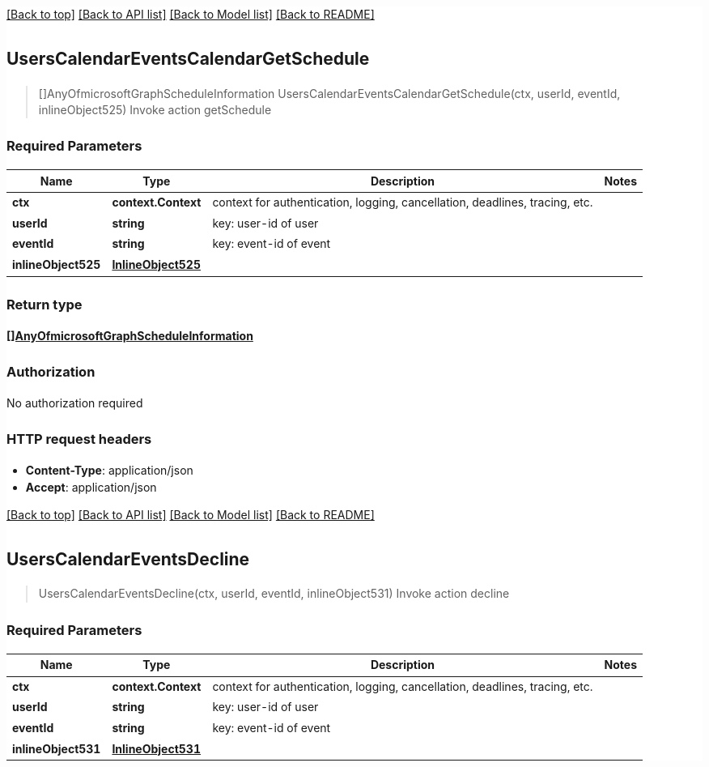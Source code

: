 [[Back to top]](#) [[Back to API list]](../README.md#documentation-for-api-endpoints)
[[Back to Model list]](../README.md#documentation-for-models)
[[Back to README]](../README.md)


## UsersCalendarEventsCalendarGetSchedule

> []AnyOfmicrosoftGraphScheduleInformation UsersCalendarEventsCalendarGetSchedule(ctx, userId, eventId, inlineObject525)
Invoke action getSchedule

### Required Parameters


Name | Type | Description  | Notes
------------- | ------------- | ------------- | -------------
**ctx** | **context.Context** | context for authentication, logging, cancellation, deadlines, tracing, etc.
**userId** | **string**| key: user-id of user | 
**eventId** | **string**| key: event-id of event | 
**inlineObject525** | [**InlineObject525**](InlineObject525.md)|  | 

### Return type

[**[]AnyOfmicrosoftGraphScheduleInformation**](anyOf&lt;microsoft.graph.scheduleInformation&gt;.md)

### Authorization

No authorization required

### HTTP request headers

- **Content-Type**: application/json
- **Accept**: application/json

[[Back to top]](#) [[Back to API list]](../README.md#documentation-for-api-endpoints)
[[Back to Model list]](../README.md#documentation-for-models)
[[Back to README]](../README.md)


## UsersCalendarEventsDecline

> UsersCalendarEventsDecline(ctx, userId, eventId, inlineObject531)
Invoke action decline

### Required Parameters


Name | Type | Description  | Notes
------------- | ------------- | ------------- | -------------
**ctx** | **context.Context** | context for authentication, logging, cancellation, deadlines, tracing, etc.
**userId** | **string**| key: user-id of user | 
**eventId** | **string**| key: event-id of event | 
**inlineObject531** | [**InlineObject531**](InlineObject531.md)|  | 
